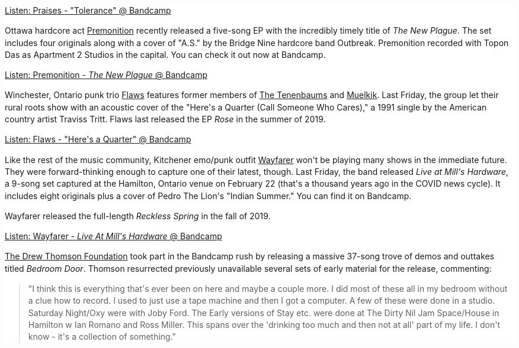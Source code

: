 <iframe style='border: 0; width: 350px; height: 442px;' src='https://bandcamp.com/EmbeddedPlayer/track=2783792751/size=large/bgcol=ffffff/linkcol=0687f5/tracklist=false/transparent=true/' seamless><a href='http://praises.bandcamp.com/track/tolerance'>Tolerance by Praises</a></iframe>

[Listen: Praises - "Tolerance" @ Bandcamp](https://praises.bandcamp.com/track/tolerance "#")

Ottawa hardcore act [Premonition](http://premonition613.bandcamp.com) recently released a five-song EP with the incredibly timely title of *The New Plague*. The set includes four originals along with a cover of "A.S." by the Bridge Nine hardcore band Outbreak. Premonition recorded with Topon Das as Apartment 2 Studios in the capital. You can check it out now at Bandcamp.

<iframe style='border: 0; width: 350px; height: 470px;' src='https://bandcamp.com/EmbeddedPlayer/album=3480225786/size=large/bgcol=ffffff/linkcol=0687f5/tracklist=false/transparent=true/' seamless><a href='http://premonition613.bandcamp.com/album/the-new-plague'>The New Plague by PREMONITION</a></iframe>

[Listen: Premonition - *The New Plague* @ Bandcamp](https://premonition613.bandcamp.com/album/the-new-plague "#")

Winchester, Ontario punk trio [Flaws](http://flaws613.bandcamp.com) features former members of [The Tenenbaums](https://thetenenbaums.bandcamp.com/) and [Muelkik](https://muelkik.bandcamp.com/). Last Friday, the group let their rural roots show with an acoustic cover of the "Here's a Quarter (Call Someone Who Cares)," a 1991 single by the American country artist Traviss Tritt. Flaws last released the EP *Rose* in the summer of 2019.

<iframe style='border: 0; width: 350px; height: 470px;' src='https://bandcamp.com/EmbeddedPlayer/album=1470619319/size=large/bgcol=ffffff/linkcol=0687f5/tracklist=false/transparent=true/' seamless><a href='http://flaws613.bandcamp.com/album/anxiety'>Anxiety by Flaws</a></iframe>

[Listen: Flaws - "Here's a Quarter" @ Bandcamp](https://flaws613.bandcamp.com/track/heres-a-quarter "#")

Like the rest of the music community, Kitchener emo/punk outfit [Wayfarer](http://wayfarer.bandcamp.com) won't be playing many shows in the immediate future. They were forward-thinking enough to capture one of their latest, though. Last Friday, the band released *Live at Mill's Hardware*, a 9-song set captured at the Hamilton, Ontario venue on February 22 (that's a thousand years ago in the COVID news cycle). It includes eight originals plus a cover of Pedro The Lion's "Indian Summer." You can find it on Bandcamp.

Wayfarer released the full-length *Reckless Spring* in the fall of 2019.

<iframe style='border: 0; width: 350px; height: 470px;' src='https://bandcamp.com/EmbeddedPlayer/album=153435131/size=large/bgcol=ffffff/linkcol=0687f5/tracklist=false/transparent=true/' seamless><a href='http://wayfarer.bandcamp.com/album/live-at-mills-hardware'>Live at Mill&#39;s Hardware by Wayfarer</a></iframe>

[Listen: Wayfarer - *Live At Mill's Hardware* @ Bandcamp](https://wayfarer.bandcamp.com/album/live-at-mills-hardware "#")

[The Drew Thomson Foundation](https://drewthomson.bandcamp.com) took part in the Bandcamp rush by releasing a massive 37-song trove of demos and outtakes titled *Bedroom Door*. Thomson resurrected previously unavailable several sets of early material for the release, commenting:

> "I think this is everything that's ever been on here and maybe a couple more. I did most of these all in my bedroom without a clue how to record. I used to just use a tape machine and then I got a computer. A few of these were done in a studio. Saturday Night/Oxy were with Joby Ford. The Early versions of Stay etc. were done at The Dirty Nil Jam Space/House in Hamilton w Ian Romano and Ross Miller. This spans over the 'drinking too much and then not at all' part of my life. I don't know - it's a collection of something."
